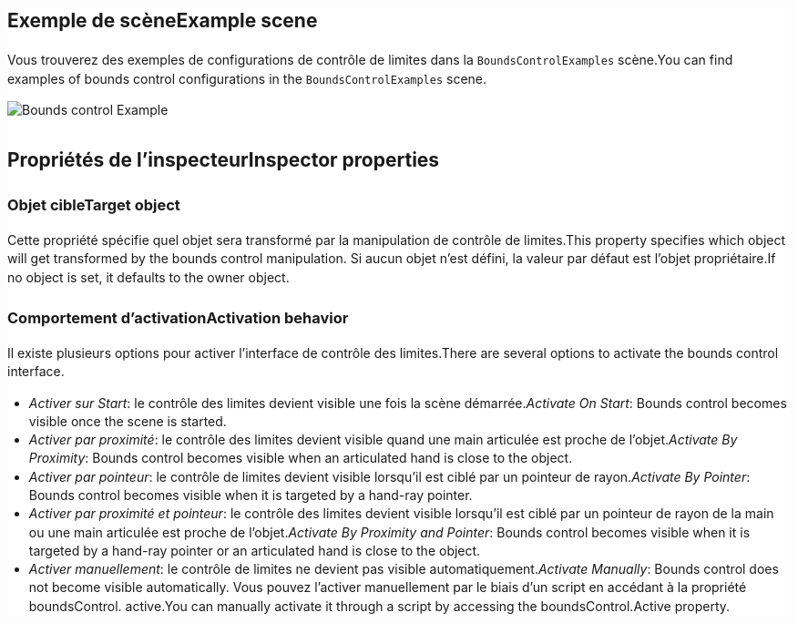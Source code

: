 ## <a name="example-scene"></a><span data-ttu-id="33a9d-115">Exemple de scène</span><span class="sxs-lookup"><span data-stu-id="33a9d-115">Example scene</span></span>

<span data-ttu-id="33a9d-116">Vous trouverez des exemples de configurations de contrôle de limites dans la `BoundsControlExamples` scène.</span><span class="sxs-lookup"><span data-stu-id="33a9d-116">You can find examples of bounds control configurations in the `BoundsControlExamples` scene.</span></span>

<img src="../images/bounds-control/MRTK_BoundsControl_Examples.png" alt="Bounds control Example">

## <a name="inspector-properties"></a><span data-ttu-id="33a9d-117">Propriétés de l’inspecteur</span><span class="sxs-lookup"><span data-stu-id="33a9d-117">Inspector properties</span></span>

### <a name="target-object"></a><span data-ttu-id="33a9d-118">Objet cible</span><span class="sxs-lookup"><span data-stu-id="33a9d-118">Target object</span></span>

<span data-ttu-id="33a9d-119">Cette propriété spécifie quel objet sera transformé par la manipulation de contrôle de limites.</span><span class="sxs-lookup"><span data-stu-id="33a9d-119">This property specifies which object will get transformed by the bounds control manipulation.</span></span> <span data-ttu-id="33a9d-120">Si aucun objet n’est défini, la valeur par défaut est l’objet propriétaire.</span><span class="sxs-lookup"><span data-stu-id="33a9d-120">If no object is set, it defaults to the owner object.</span></span>

### <a name="activation-behavior"></a><span data-ttu-id="33a9d-121">Comportement d’activation</span><span class="sxs-lookup"><span data-stu-id="33a9d-121">Activation behavior</span></span>

<span data-ttu-id="33a9d-122">Il existe plusieurs options pour activer l’interface de contrôle des limites.</span><span class="sxs-lookup"><span data-stu-id="33a9d-122">There are several options to activate the bounds control interface.</span></span>

* <span data-ttu-id="33a9d-123">*Activer sur Start*: le contrôle des limites devient visible une fois la scène démarrée.</span><span class="sxs-lookup"><span data-stu-id="33a9d-123">*Activate On Start*: Bounds control becomes visible once the scene is started.</span></span>
* <span data-ttu-id="33a9d-124">*Activer par proximité*: le contrôle des limites devient visible quand une main articulée est proche de l’objet.</span><span class="sxs-lookup"><span data-stu-id="33a9d-124">*Activate By Proximity*: Bounds control becomes visible when an articulated hand is close to the object.</span></span>
* <span data-ttu-id="33a9d-125">*Activer par pointeur*: le contrôle de limites devient visible lorsqu’il est ciblé par un pointeur de rayon.</span><span class="sxs-lookup"><span data-stu-id="33a9d-125">*Activate By Pointer*: Bounds control becomes visible when it is targeted by a hand-ray pointer.</span></span>
* <span data-ttu-id="33a9d-126">*Activer par proximité et pointeur*: le contrôle des limites devient visible lorsqu’il est ciblé par un pointeur de rayon de la main ou une main articulée est proche de l’objet.</span><span class="sxs-lookup"><span data-stu-id="33a9d-126">*Activate By Proximity and Pointer*: Bounds control becomes visible when it is targeted by a hand-ray pointer or an articulated hand is close to the object.</span></span>
* <span data-ttu-id="33a9d-127">*Activer manuellement*: le contrôle de limites ne devient pas visible automatiquement.</span><span class="sxs-lookup"><span data-stu-id="33a9d-127">*Activate Manually*: Bounds control does not become visible automatically.</span></span> <span data-ttu-id="33a9d-128">Vous pouvez l’activer manuellement par le biais d’un script en accédant à la propriété boundsControl. active.</span><span class="sxs-lookup"><span data-stu-id="33a9d-128">You can manually activate it through a script by accessing the boundsControl.Active property.</span></span>
